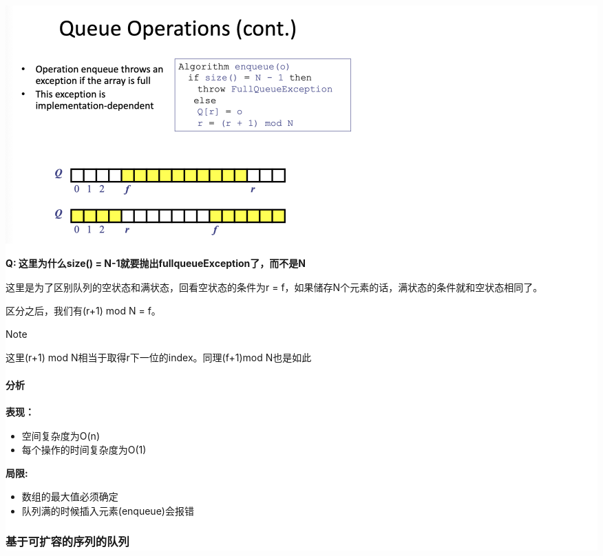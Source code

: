 <img src="assets/image-20240521010708309.png" alt="image-20240521010708309" style="zoom:50%;" />

**Q: 这里为什么size() = N-1就要抛出fullqueueException了，而不是N** 

这里是为了区别队列的空状态和满状态，回看空状态的条件为r = f，如果储存N个元素的话，满状态的条件就和空状态相同了。

区分之后，我们有(r+1) mod N = f。

> [!note]
>
> 这里(r+1) mod N相当于取得r下一位的index。同理(f+1)mod N也是如此

#### 分析

**表现：**

* 空间复杂度为O(n)
* 每个操作的时间复杂度为O(1)

**局限:**

* 数组的最大值必须确定
* 队列满的时候插入元素(enqueue)会报错

### 基于可扩容的序列的队列
